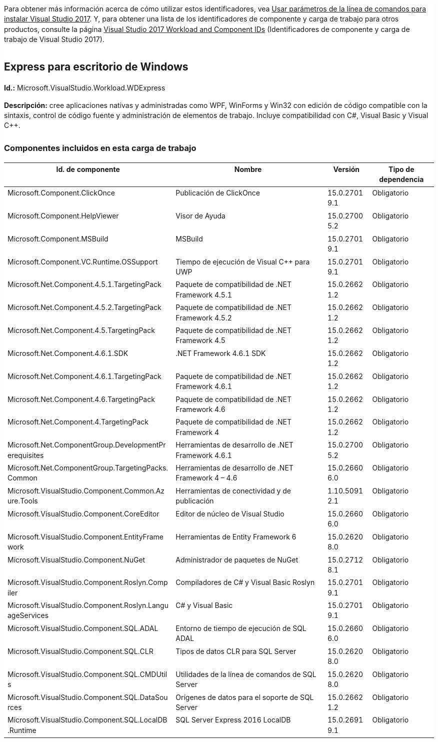 Para obtener más información acerca de cómo utilizar estos identificadores, vea [Usar parámetros de la línea de comandos para instalar Visual Studio 2017](use-command-line-parameters-to-install-visual-studio.md). Y, para obtener una lista de los identificadores de componente y carga de trabajo para otros productos, consulte la página [Visual Studio 2017 Workload and Component IDs](workload-and-component-ids.md) (Identificadores de componente y carga de trabajo de Visual Studio 2017).

## <a name="express-for-windows-desktop"></a>Express para escritorio de Windows

**Id.:** Microsoft.VisualStudio.Workload.WDExpress

**Descripción:** cree aplicaciones nativas y administradas como WPF, WinForms y Win32 con edición de código compatible con la sintaxis, control de código fuente y administración de elementos de trabajo. Incluye compatibilidad con C#, Visual Basic y Visual C++.

### <a name="components-included-by-this-workload"></a>Componentes incluidos en esta carga de trabajo

Id. de componente | Nombre | Versión | Tipo de dependencia
--- | --- | --- | ---
Microsoft.Component.ClickOnce | Publicación de ClickOnce | 15.0.27019.1 | Obligatorio
Microsoft.Component.HelpViewer | Visor de Ayuda | 15.0.27005.2 | Obligatorio
Microsoft.Component.MSBuild | MSBuild | 15.0.27019.1 | Obligatorio
Microsoft.Component.VC.Runtime.OSSupport | Tiempo de ejecución de Visual C++ para UWP | 15.0.27019.1 | Obligatorio
Microsoft.Net.Component.4.5.1.TargetingPack | Paquete de compatibilidad de .NET Framework 4.5.1 | 15.0.26621.2 | Obligatorio
Microsoft.Net.Component.4.5.2.TargetingPack | Paquete de compatibilidad de .NET Framework 4.5.2 | 15.0.26621.2 | Obligatorio
Microsoft.Net.Component.4.5.TargetingPack | Paquete de compatibilidad de .NET Framework 4.5 | 15.0.26621.2 | Obligatorio
Microsoft.Net.Component.4.6.1.SDK | .NET Framework 4.6.1 SDK | 15.0.26621.2 | Obligatorio
Microsoft.Net.Component.4.6.1.TargetingPack | Paquete de compatibilidad de .NET Framework 4.6.1 | 15.0.26621.2 | Obligatorio
Microsoft.Net.Component.4.6.TargetingPack | Paquete de compatibilidad de .NET Framework 4.6 | 15.0.26621.2 | Obligatorio
Microsoft.Net.Component.4.TargetingPack | Paquete de compatibilidad de .NET Framework 4 | 15.0.26621.2 | Obligatorio
Microsoft.Net.ComponentGroup.DevelopmentPrerequisites | Herramientas de desarrollo de .NET Framework 4.6.1 | 15.0.27005.2 | Obligatorio
Microsoft.Net.ComponentGroup.TargetingPacks.Common | Herramientas de desarrollo de .NET Framework 4 – 4.6 | 15.0.26606.0 | Obligatorio
Microsoft.VisualStudio.Component.Common.Azure.Tools | Herramientas de conectividad y de publicación | 1.10.50912.1 | Obligatorio
Microsoft.VisualStudio.Component.CoreEditor | Editor de núcleo de Visual Studio | 15.0.26606.0 | Obligatorio
Microsoft.VisualStudio.Component.EntityFramework | Herramientas de Entity Framework 6 | 15.0.26208.0 | Obligatorio
Microsoft.VisualStudio.Component.NuGet | Administrador de paquetes de NuGet | 15.0.27128.1 | Obligatorio
Microsoft.VisualStudio.Component.Roslyn.Compiler | Compiladores de C# y Visual Basic Roslyn | 15.0.27019.1 | Obligatorio
Microsoft.VisualStudio.Component.Roslyn.LanguageServices | C# y Visual Basic | 15.0.27019.1 | Obligatorio
Microsoft.VisualStudio.Component.SQL.ADAL | Entorno de tiempo de ejecución de SQL ADAL | 15.0.26606.0 | Obligatorio
Microsoft.VisualStudio.Component.SQL.CLR | Tipos de datos CLR para SQL Server | 15.0.26208.0 | Obligatorio
Microsoft.VisualStudio.Component.SQL.CMDUtils | Utilidades de la línea de comandos de SQL Server | 15.0.26208.0 | Obligatorio
Microsoft.VisualStudio.Component.SQL.DataSources | Orígenes de datos para el soporte de SQL Server | 15.0.26621.2 | Obligatorio
Microsoft.VisualStudio.Component.SQL.LocalDB.Runtime | SQL Server Express 2016 LocalDB | 15.0.26919.1 | Obligatorio